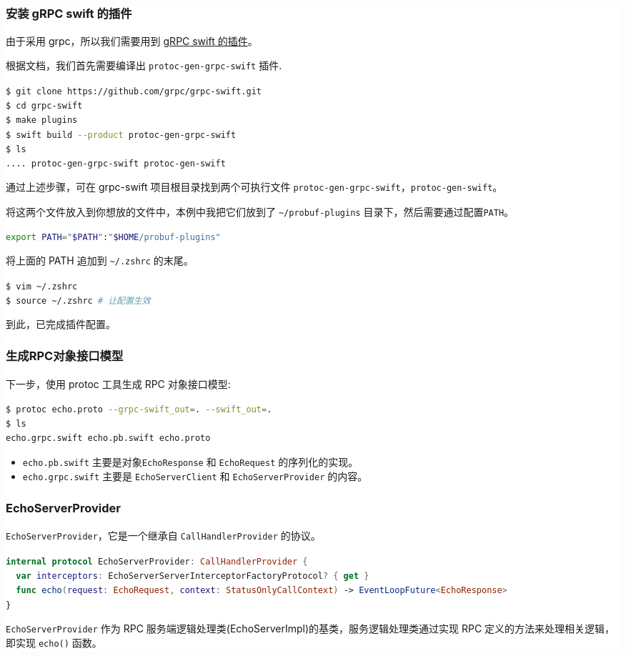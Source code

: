 ### 安装 gRPC swift 的插件

由于采用 grpc，所以我们需要用到 [gRPC swift 的插件](https://github.com/grpc/grpc-swift/blob/main/docs/plugin.md)。

根据文档，我们首先需要编译出 `protoc-gen-grpc-swift` 插件.

```sh
$ git clone https://github.com/grpc/grpc-swift.git
$ cd grpc-swift
$ make plugins
$ swift build --product protoc-gen-grpc-swift
$ ls
.... protoc-gen-grpc-swift protoc-gen-swift
```

通过上述步骤，可在 grpc-swift 项目根目录找到两个可执行文件 `protoc-gen-grpc-swift`，`protoc-gen-swift`。 

将这两个文件放入到你想放的文件中，本例中我把它们放到了 `~/probuf-plugins` 目录下，然后需要通过配置`PATH`。 

```sh
export PATH="$PATH":"$HOME/probuf-plugins"
```

将上面的 PATH 追加到 `~/.zshrc` 的末尾。

```sh
$ vim ~/.zshrc
$ source ~/.zshrc # 让配置生效
```

到此，已完成插件配置。

### 生成RPC对象接口模型

下一步，使用 protoc 工具生成 RPC 对象接口模型:

```sh
$ protoc echo.proto --grpc-swift_out=. --swift_out=.
$ ls
echo.grpc.swift echo.pb.swift echo.proto
```

* `echo.pb.swift` 主要是对象`EchoResponse` 和 `EchoRequest` 的序列化的实现。
* `echo.grpc.swift` 主要是 `EchoServerClient` 和 `EchoServerProvider` 的内容。

### EchoServerProvider

`EchoServerProvider`，它是一个继承自 `CallHandlerProvider` 的协议。

```swift
internal protocol EchoServerProvider: CallHandlerProvider {
  var interceptors: EchoServerServerInterceptorFactoryProtocol? { get }
  func echo(request: EchoRequest, context: StatusOnlyCallContext) -> EventLoopFuture<EchoResponse>
}
```

`EchoServerProvider` 作为 RPC 服务端逻辑处理类(EchoServerImpl)的基类，服务逻辑处理类通过实现 RPC 定义的方法来处理相关逻辑，即实现 `echo()` 函数。
